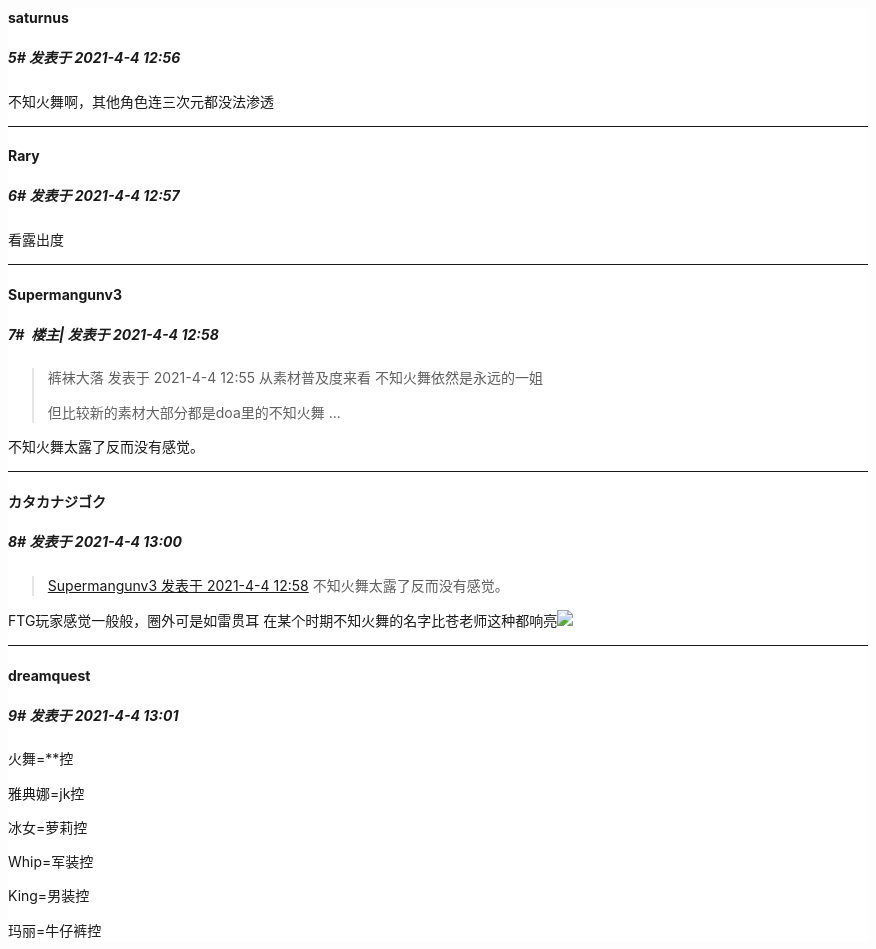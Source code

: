 ####  saturnus  
##### 5#       发表于 2021-4-4 12:56


不知火舞啊，其他角色连三次元都没法渗透


*****

####  Rary  
##### 6#       发表于 2021-4-4 12:57


看露出度


*****

####  Supermangunv3  
##### 7#         楼主| 发表于 2021-4-4 12:58


<blockquote>裤袜大落 发表于 2021-4-4 12:55
从素材普及度来看 不知火舞依然是永远的一姐 

但比较新的素材大部分都是doa里的不知火舞 ...</blockquote>
不知火舞太露了反而没有感觉。


*****

####  カタカナジゴク  
##### 8#       发表于 2021-4-4 13:00


<blockquote><a href="httphttps://bbs.saraba1st.com/2b/forum.php?mod=redirect&amp;goto=findpost&amp;pid=50829169&amp;ptid=1997155" target="_blank">Supermangunv3 发表于 2021-4-4 12:58</a>
不知火舞太露了反而没有感觉。</blockquote>
FTG玩家感觉一般般，圈外可是如雷贯耳
在某个时期不知火舞的名字比苍老师这种都响亮<img src="https://static.saraba1st.com/image/smiley/face2017/037.png" referrerpolicy="no-referrer">


*****

####  dreamquest  
##### 9#       发表于 2021-4-4 13:01


火舞=**控

雅典娜=jk控

冰女=萝莉控

Whip=军装控

King=男装控

玛丽=牛仔裤控
